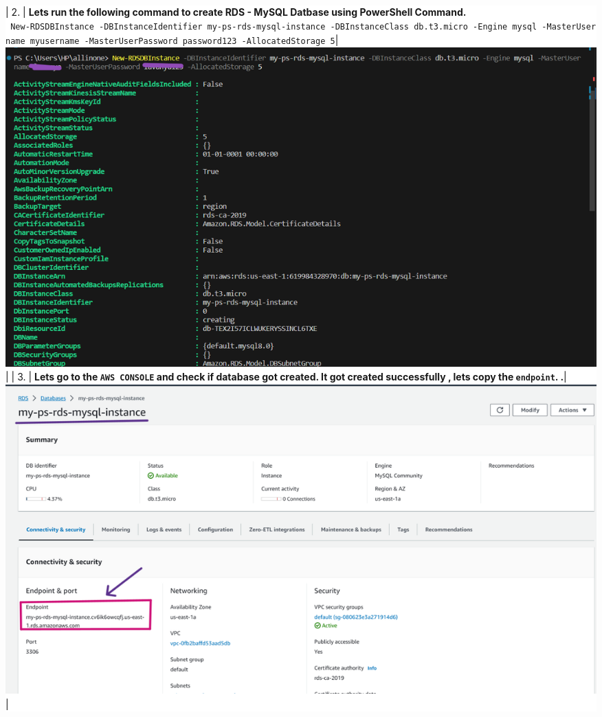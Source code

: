 | 2. | **Lets run the following command to create RDS - MySQL Datbase using PowerShell Command.** <br>`` New-RDSDBInstance -DBInstanceIdentifier my-ps-rds-mysql-instance -DBInstanceClass db.t3.micro -Engine mysql -MasterUsername myusername -MasterUserPassword password123 -AllocatedStorage 5``| ![Step 2](../images/ps-create-db.png) |
| 3. | **Lets go to the ``AWS CONSOLE`` and check if database got created. It got created successfully , lets copy the ``endpoint``. .**| ![Step 3](../images/ps-endpoint.png) |



 